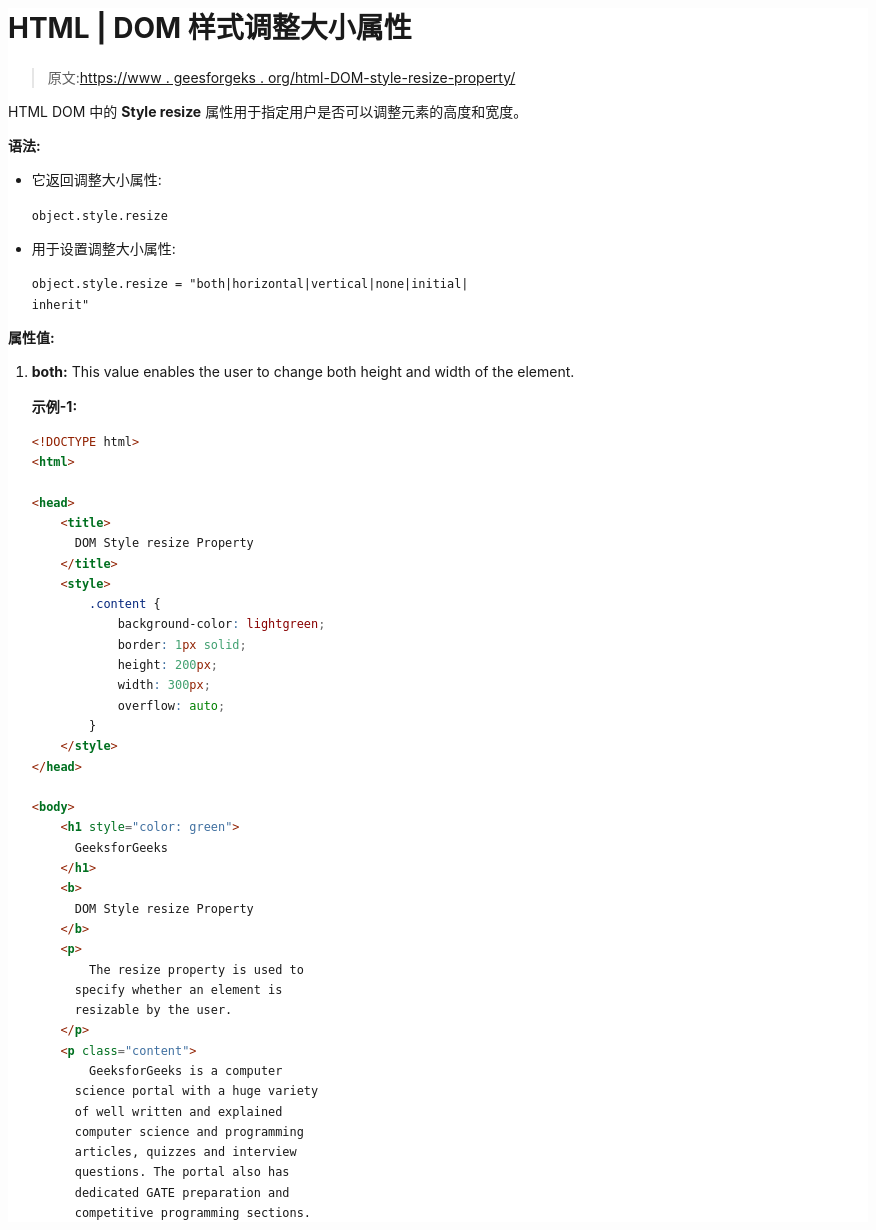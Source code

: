# HTML | DOM 样式调整大小属性

> 原文:[https://www . geesforgeks . org/html-DOM-style-resize-property/](https://www.geeksforgeeks.org/html-dom-style-resize-property/)

HTML DOM 中的 **Style resize** 属性用于指定用户是否可以调整元素的高度和宽度。

**语法:**

*   它返回调整大小属性:

    ```html
    object.style.resize
    ```

*   用于设置调整大小属性:

    ```html
    object.style.resize = "both|horizontal|vertical|none|initial|
    inherit"
    ```

**属性值:**

1.  **both:** This value enables the user to change both height and width of the element.

    **示例-1:**

    ```html
    <!DOCTYPE html>
    <html>

    <head>
        <title>
          DOM Style resize Property
        </title>
        <style>
            .content {
                background-color: lightgreen;
                border: 1px solid;
                height: 200px;
                width: 300px;
                overflow: auto;
            }
        </style>
    </head>

    <body>
        <h1 style="color: green">
          GeeksforGeeks
        </h1>
        <b>
          DOM Style resize Property
        </b>
        <p>
            The resize property is used to 
          specify whether an element is 
          resizable by the user.
        </p>
        <p class="content">
            GeeksforGeeks is a computer 
          science portal with a huge variety
          of well written and explained 
          computer science and programming 
          articles, quizzes and interview
          questions. The portal also has 
          dedicated GATE preparation and 
          competitive programming sections.